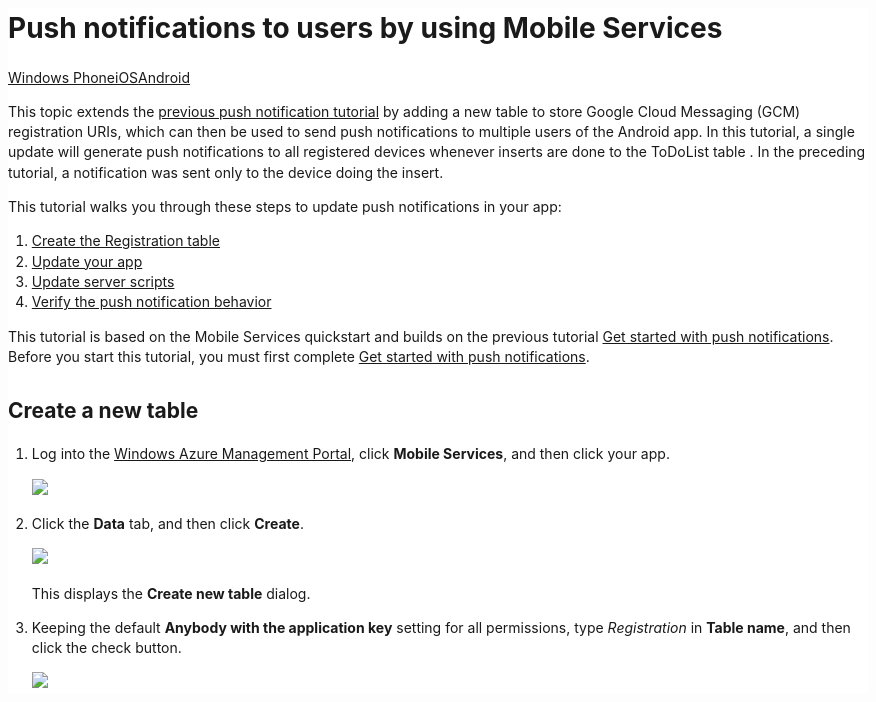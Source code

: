 <properties linkid="" urlDisplayName="" pageTitle="Push notifications to users (Android ) | Mobile Dev Center" metaKeywords="" description="Learn how to use Mobile Services to push notifications to users of your Android app." metaCanonical="" services="" documentationCenter="Mobile" title="Push notifications to users by using Mobile Services" authors=""  solutions="" writer="ricksal" manager="" editor=""  />


# Push notifications to users by using Mobile Services

<div class="dev-center-tutorial-selector sublanding">
	<a href="/en-us/develop/mobile/tutorials/push-notifications-to-users-wp8" title="Windows Phone">Windows Phone</a><a href="/en-us/develop/mobile/tutorials/push-notifications-to-users-ios" title="iOS">iOS</a><a href="/en-us/develop/mobile/tutorials/push-notifications-to-users-android" title="Android" class="current">Android</a>
</div>

<div class="dev-onpage-left-content">
<p>This topic extends the <a href="/en-us/develop/mobile/tutorials/get-started-with-push-android">previous push notification tutorial</a> by adding a new table to store Google Cloud Messaging (GCM) registration URIs, which can then be used to send push notifications to multiple users of the Android app. In this tutorial, a single update will generate push notifications to all registered devices whenever inserts are done to the ToDoList table . In the preceding tutorial, a notification was sent only to the device doing the insert.</p>
</div>


This tutorial walks you through these steps to update push notifications in your app:

1. [Create the Registration table]
2. [Update your app]
3. [Update server scripts]
4. [Verify the push notification behavior] 

This tutorial is based on the Mobile Services quickstart and builds on the previous tutorial [Get started with push notifications]. Before you start this tutorial, you must first complete [Get started with push notifications].  

## <a name="create-table"></a>Create a new table

1. Log into the [Windows Azure Management Portal], click **Mobile Services**, and then click your app.

   	![][0]

2. Click the **Data** tab, and then click **Create**.

   	![][1]

   	This displays the **Create new table** dialog.

3. Keeping the default **Anybody with the application key** setting for all permissions, type _Registration_ in **Table name**, and then click the check button.

   	![][2]


[Create the Registration table]: #create-table
[Update your app]: #update-app
[Update server scripts]: #update-scripts
[Verify the push notification behavior]: #test-app
[Next Steps]: #next-steps
[0]: ./media/mobile-services-android-push-notifications-app-users/mobile-services-selection.png
[1]: ./media/mobile-services-android-push-notifications-app-users/mobile-create-table.png
[2]: ./media/mobile-services-android-push-notifications-app-users/mobile-create-registration-table.png
[3]: ./media/mobile-services-android-push-notifications-app-users/mobile-portal-data-tables-registration.png
[4]: ./media/mobile-services-android-push-notifications-app-users/mobile-insert-script-registration.png
[5]: ./media/mobile-services-android-push-notifications-app-users/mobile-insert-script-push2.png
[6]: ./media/mobile-services-android-push-notifications-app-users/mobile-create-registration-class.png
[27]: ./media/mobile-services-android-push-notifications-app-users/mobile-quickstart-push2-android.png
[28]: ./media/mobile-services-android-push-notifications-app-users/mobile-push-icon.png
[Windows Push Notifications & Live Connect]: http://go.microsoft.com/fwlink/?LinkID=257677
[Mobile Services server script reference]: http://go.microsoft.com/fwlink/?LinkId=262293
[My Apps dashboard]: http://go.microsoft.com/fwlink/?LinkId=262039
[Get started with Mobile Services]: /en-us/develop/mobile/how-to-guides/work-with-net-client-library/#create-new-service
[Get started with data]: /en-us/develop/mobile/tutorials/get-started-with-data-android
[Get started with authentication]: /en-us/develop/mobile/tutorials/get-started-with-users-android
[Get started with push notifications]: /en-us/develop/mobile/tutorials/get-started-with-push-android
[JavaScript and HTML]: mobile-services-win8-javascript/
[Windows Azure Management Portal]: https://manage.windowsazure.com/
[How to use the Android client library for Mobile Services]: /en-us/develop/mobile/how-to-guides/work-with-android-client-library